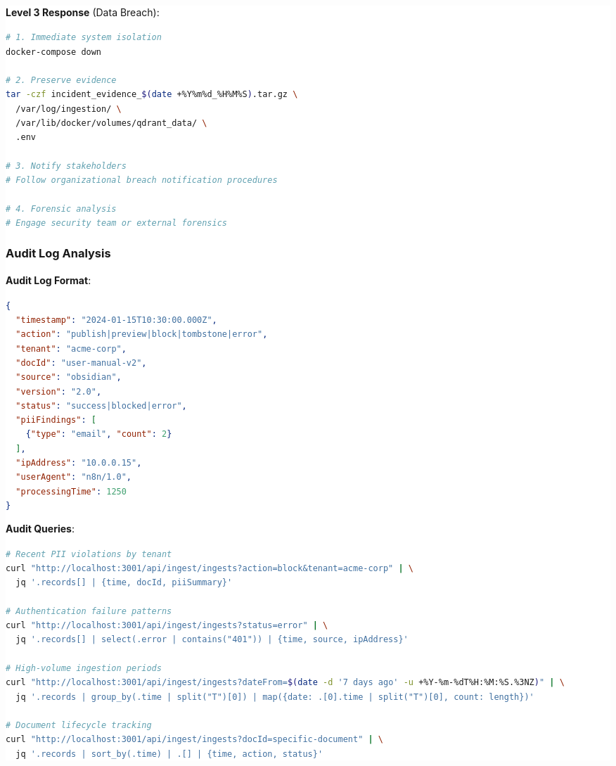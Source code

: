 **Level 3 Response** (Data Breach):
```bash
# 1. Immediate system isolation
docker-compose down

# 2. Preserve evidence
tar -czf incident_evidence_$(date +%Y%m%d_%H%M%S).tar.gz \
  /var/log/ingestion/ \
  /var/lib/docker/volumes/qdrant_data/ \
  .env

# 3. Notify stakeholders
# Follow organizational breach notification procedures

# 4. Forensic analysis
# Engage security team or external forensics
```

### Audit Log Analysis

**Audit Log Format**:

```json
{
  "timestamp": "2024-01-15T10:30:00.000Z",
  "action": "publish|preview|block|tombstone|error",
  "tenant": "acme-corp",
  "docId": "user-manual-v2",
  "source": "obsidian",
  "version": "2.0",
  "status": "success|blocked|error",
  "piiFindings": [
    {"type": "email", "count": 2}
  ],
  "ipAddress": "10.0.0.15",
  "userAgent": "n8n/1.0",
  "processingTime": 1250
}
```

**Audit Queries**:

```bash
# Recent PII violations by tenant
curl "http://localhost:3001/api/ingest/ingests?action=block&tenant=acme-corp" | \
  jq '.records[] | {time, docId, piiSummary}'

# Authentication failure patterns
curl "http://localhost:3001/api/ingest/ingests?status=error" | \
  jq '.records[] | select(.error | contains("401")) | {time, source, ipAddress}'

# High-volume ingestion periods
curl "http://localhost:3001/api/ingest/ingests?dateFrom=$(date -d '7 days ago' -u +%Y-%m-%dT%H:%M:%S.%3NZ)" | \
  jq '.records | group_by(.time | split("T")[0]) | map({date: .[0].time | split("T")[0], count: length})'

# Document lifecycle tracking
curl "http://localhost:3001/api/ingest/ingests?docId=specific-document" | \
  jq '.records | sort_by(.time) | .[] | {time, action, status}'
```
